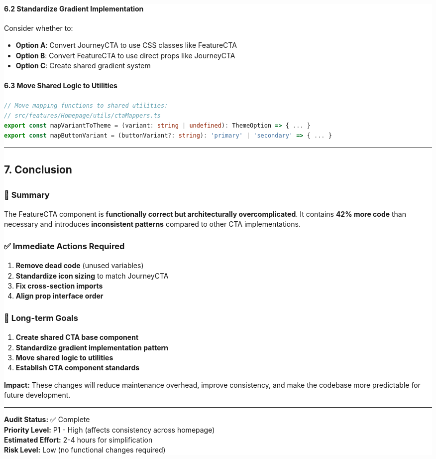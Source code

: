#### **6.2 Standardize Gradient Implementation**
Consider whether to:
- **Option A**: Convert JourneyCTA to use CSS classes like FeatureCTA
- **Option B**: Convert FeatureCTA to use direct props like JourneyCTA
- **Option C**: Create shared gradient system

#### **6.3 Move Shared Logic to Utilities**
```typescript
// Move mapping functions to shared utilities:
// src/features/Homepage/utils/ctaMappers.ts
export const mapVariantToTheme = (variant: string | undefined): ThemeOption => { ... }
export const mapButtonVariant = (buttonVariant?: string): 'primary' | 'secondary' => { ... }
```

---

## 7. Conclusion

### 🎯 **Summary**
The FeatureCTA component is **functionally correct but architecturally overcomplicated**. It contains **42% more code** than necessary and introduces **inconsistent patterns** compared to other CTA implementations.

### ✅ **Immediate Actions Required**
1. **Remove dead code** (unused variables)
2. **Standardize icon sizing** to match JourneyCTA
3. **Fix cross-section imports**
4. **Align prop interface order**

### 🚀 **Long-term Goals**
1. **Create shared CTA base component**
2. **Standardize gradient implementation pattern**
3. **Move shared logic to utilities**
4. **Establish CTA component standards**

**Impact:** These changes will reduce maintenance overhead, improve consistency, and make the codebase more predictable for future development.

---

**Audit Status:** ✅ Complete  
**Priority Level:** P1 - High (affects consistency across homepage)  
**Estimated Effort:** 2-4 hours for simplification  
**Risk Level:** Low (no functional changes required) 
